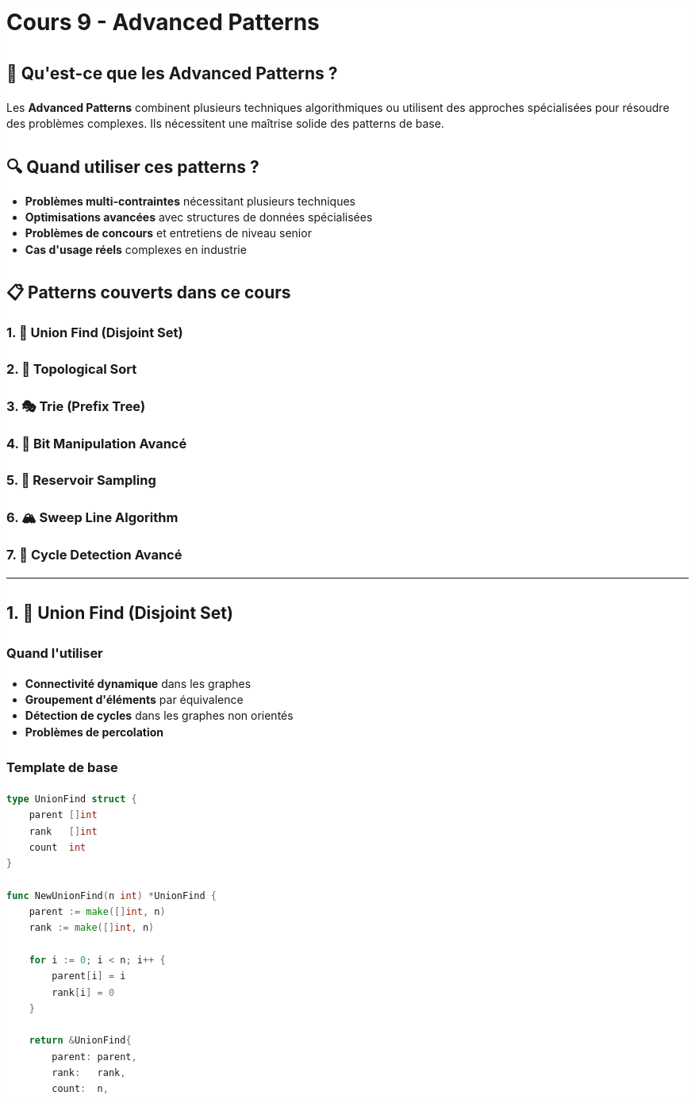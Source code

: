 # Cours 9 - Advanced Patterns

## 🎯 Qu'est-ce que les Advanced Patterns ?

Les **Advanced Patterns** combinent plusieurs techniques algorithmiques ou utilisent des approches spécialisées pour résoudre des problèmes complexes. Ils nécessitent une maîtrise solide des patterns de base.

## 🔍 Quand utiliser ces patterns ?

- **Problèmes multi-contraintes** nécessitant plusieurs techniques
- **Optimisations avancées** avec structures de données spécialisées
- **Problèmes de concours** et entretiens de niveau senior
- **Cas d'usage réels** complexes en industrie

## 📋 Patterns couverts dans ce cours

### 1. 🎯 **Union Find (Disjoint Set)**
### 2. 🌊 **Topological Sort**
### 3. 🎭 **Trie (Prefix Tree)**
### 4. 🔢 **Bit Manipulation Avancé**
### 5. 🎲 **Reservoir Sampling**
### 6. 🏔️ **Sweep Line Algorithm**
### 7. 🔄 **Cycle Detection Avancé**

---

## 1. 🎯 Union Find (Disjoint Set)

### Quand l'utiliser
- **Connectivité dynamique** dans les graphes
- **Groupement d'éléments** par équivalence
- **Détection de cycles** dans les graphes non orientés
- **Problèmes de percolation**

### Template de base
```go
type UnionFind struct {
    parent []int
    rank   []int
    count  int
}

func NewUnionFind(n int) *UnionFind {
    parent := make([]int, n)
    rank := make([]int, n)
    
    for i := 0; i < n; i++ {
        parent[i] = i
        rank[i] = 0
    }
    
    return &UnionFind{
        parent: parent,
        rank:   rank,
        count:  n,
```